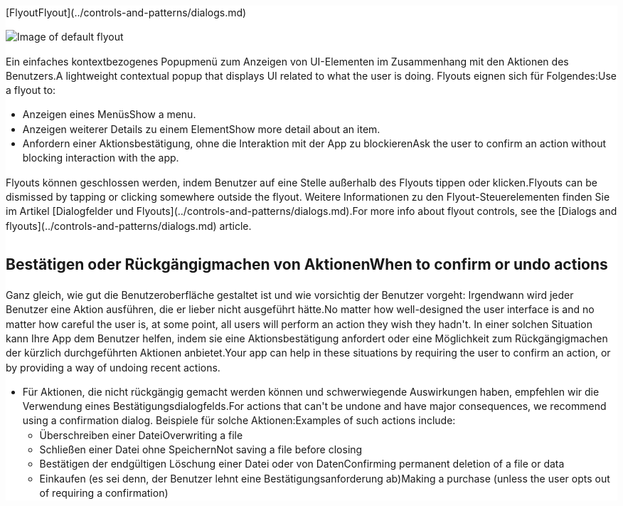<tr class="odd">
<td align="left" style="vertical-align: top;">[<span data-ttu-id="ec71d-180">Flyout</span><span class="sxs-lookup"><span data-stu-id="ec71d-180">Flyout</span></span>](../controls-and-patterns/dialogs.md)
<p><img src="images/controls-flyout-default-200.png" alt="Image of default flyout" /></p></td>
<td align="left" style="vertical-align: top;"><span data-ttu-id="ec71d-181">Ein einfaches kontextbezogenes Popupmenü zum Anzeigen von UI-Elementen im Zusammenhang mit den Aktionen des Benutzers.</span><span class="sxs-lookup"><span data-stu-id="ec71d-181">A lightweight contextual popup that displays UI related to what the user is doing.</span></span> <span data-ttu-id="ec71d-182">Flyouts eignen sich für Folgendes:</span><span class="sxs-lookup"><span data-stu-id="ec71d-182">Use a flyout to:</span></span>
<p></p>
<ul>
<li><span data-ttu-id="ec71d-183">Anzeigen eines Menüs</span><span class="sxs-lookup"><span data-stu-id="ec71d-183">Show a menu.</span></span></li>
<li><span data-ttu-id="ec71d-184">Anzeigen weiterer Details zu einem Element</span><span class="sxs-lookup"><span data-stu-id="ec71d-184">Show more detail about an item.</span></span></li>
<li><span data-ttu-id="ec71d-185">Anfordern einer Aktionsbestätigung, ohne die Interaktion mit der App zu blockieren</span><span class="sxs-lookup"><span data-stu-id="ec71d-185">Ask the user to confirm an action without blocking interaction with the app.</span></span></li>
</ul>
<p><span data-ttu-id="ec71d-186">Flyouts können geschlossen werden, indem Benutzer auf eine Stelle außerhalb des Flyouts tippen oder klicken.</span><span class="sxs-lookup"><span data-stu-id="ec71d-186">Flyouts can be dismissed by tapping or clicking somewhere outside the flyout.</span></span> <span data-ttu-id="ec71d-187">Weitere Informationen zu den Flyout-Steuerelementen finden Sie im Artikel [Dialogfelder und Flyouts](../controls-and-patterns/dialogs.md).</span><span class="sxs-lookup"><span data-stu-id="ec71d-187">For more info about flyout controls, see the [Dialogs and flyouts](../controls-and-patterns/dialogs.md) article.</span></span></p></td>
</tr>
</table>

 

## <a name="when-to-confirm-or-undo-actions"></a><span data-ttu-id="ec71d-188">Bestätigen oder Rückgängigmachen von Aktionen</span><span class="sxs-lookup"><span data-stu-id="ec71d-188">When to confirm or undo actions</span></span>


<span data-ttu-id="ec71d-189">Ganz gleich, wie gut die Benutzeroberfläche gestaltet ist und wie vorsichtig der Benutzer vorgeht: Irgendwann wird jeder Benutzer eine Aktion ausführen, die er lieber nicht ausgeführt hätte.</span><span class="sxs-lookup"><span data-stu-id="ec71d-189">No matter how well-designed the user interface is and no matter how careful the user is, at some point, all users will perform an action they wish they hadn't.</span></span> <span data-ttu-id="ec71d-190">In einer solchen Situation kann Ihre App dem Benutzer helfen, indem sie eine Aktionsbestätigung anfordert oder eine Möglichkeit zum Rückgängigmachen der kürzlich durchgeführten Aktionen anbietet.</span><span class="sxs-lookup"><span data-stu-id="ec71d-190">Your app can help in these situations by requiring the user to confirm an action, or by providing a way of undoing recent actions.</span></span>

-   <span data-ttu-id="ec71d-191">Für Aktionen, die nicht rückgängig gemacht werden können und schwerwiegende Auswirkungen haben, empfehlen wir die Verwendung eines Bestätigungsdialogfelds.</span><span class="sxs-lookup"><span data-stu-id="ec71d-191">For actions that can't be undone and have major consequences, we recommend using a confirmation dialog.</span></span> <span data-ttu-id="ec71d-192">Beispiele für solche Aktionen:</span><span class="sxs-lookup"><span data-stu-id="ec71d-192">Examples of such actions include:</span></span>
    -   <span data-ttu-id="ec71d-193">Überschreiben einer Datei</span><span class="sxs-lookup"><span data-stu-id="ec71d-193">Overwriting a file</span></span>
    -   <span data-ttu-id="ec71d-194">Schließen einer Datei ohne Speichern</span><span class="sxs-lookup"><span data-stu-id="ec71d-194">Not saving a file before closing</span></span>
    -   <span data-ttu-id="ec71d-195">Bestätigen der endgültigen Löschung einer Datei oder von Daten</span><span class="sxs-lookup"><span data-stu-id="ec71d-195">Confirming permanent deletion of a file or data</span></span>
    -   <span data-ttu-id="ec71d-196">Einkaufen (es sei denn, der Benutzer lehnt eine Bestätigungsanforderung ab)</span><span class="sxs-lookup"><span data-stu-id="ec71d-196">Making a purchase (unless the user opts out of requiring a confirmation)</span></span>